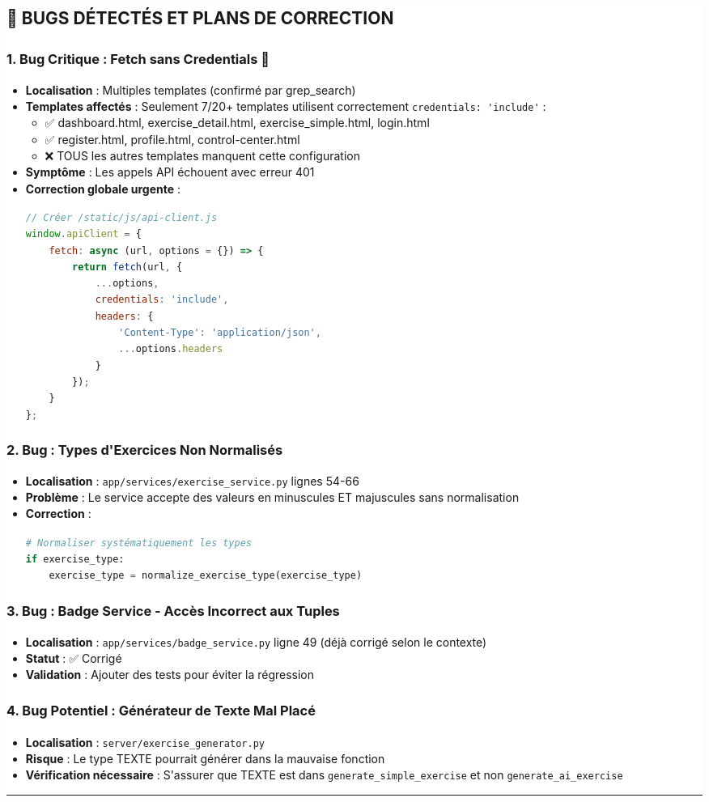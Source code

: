 
## 🐛 BUGS DÉTECTÉS ET PLANS DE CORRECTION

### 1. **Bug Critique : Fetch sans Credentials** 🔴
- **Localisation** : Multiples templates (confirmé par grep_search)
- **Templates affectés** : Seulement 7/20+ templates utilisent correctement `credentials: 'include'` :
  - ✅ dashboard.html, exercise_detail.html, exercise_simple.html, login.html
  - ✅ register.html, profile.html, control-center.html
  - ❌ TOUS les autres templates manquent cette configuration
- **Symptôme** : Les appels API échouent avec erreur 401
- **Correction globale urgente** :
  ```javascript
  // Créer /static/js/api-client.js
  window.apiClient = {
      fetch: async (url, options = {}) => {
          return fetch(url, {
              ...options,
              credentials: 'include',
              headers: {
                  'Content-Type': 'application/json',
                  ...options.headers
              }
          });
      }
  };
  ```

### 2. **Bug : Types d'Exercices Non Normalisés**
- **Localisation** : `app/services/exercise_service.py` lignes 54-66
- **Problème** : Le service accepte des valeurs en minuscules ET majuscules sans normalisation
- **Correction** :
  ```python
  # Normaliser systématiquement les types
  if exercise_type:
      exercise_type = normalize_exercise_type(exercise_type)
  ```

### 3. **Bug : Badge Service - Accès Incorrect aux Tuples**
- **Localisation** : `app/services/badge_service.py` ligne 49 (déjà corrigé selon le contexte)
- **Statut** : ✅ Corrigé
- **Validation** : Ajouter des tests pour éviter la régression

### 4. **Bug Potentiel : Générateur de Texte Mal Placé**
- **Localisation** : `server/exercise_generator.py`
- **Risque** : Le type TEXTE pourrait générer dans la mauvaise fonction
- **Vérification nécessaire** : S'assurer que TEXTE est dans `generate_simple_exercise` et non `generate_ai_exercise`

---
